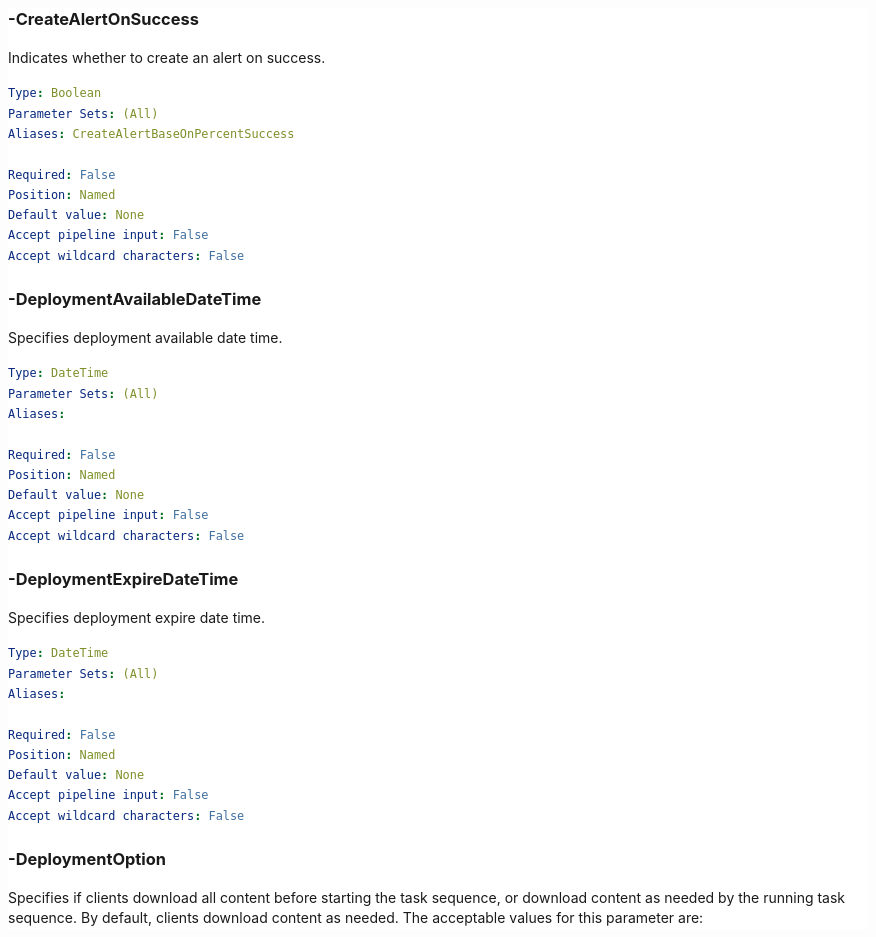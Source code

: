 ### -CreateAlertOnSuccess

Indicates whether to create an alert on success.

```yaml
Type: Boolean
Parameter Sets: (All)
Aliases: CreateAlertBaseOnPercentSuccess

Required: False
Position: Named
Default value: None
Accept pipeline input: False
Accept wildcard characters: False
```

### -DeploymentAvailableDateTime

Specifies deployment available date time.

```yaml
Type: DateTime
Parameter Sets: (All)
Aliases: 

Required: False
Position: Named
Default value: None
Accept pipeline input: False
Accept wildcard characters: False
```

### -DeploymentExpireDateTime

Specifies deployment expire date time.

```yaml
Type: DateTime
Parameter Sets: (All)
Aliases: 

Required: False
Position: Named
Default value: None
Accept pipeline input: False
Accept wildcard characters: False
```

### -DeploymentOption

Specifies if clients download all content before starting the task sequence, or download content as needed by the running task sequence.
By default, clients download content as needed.
The acceptable values for this parameter are:
